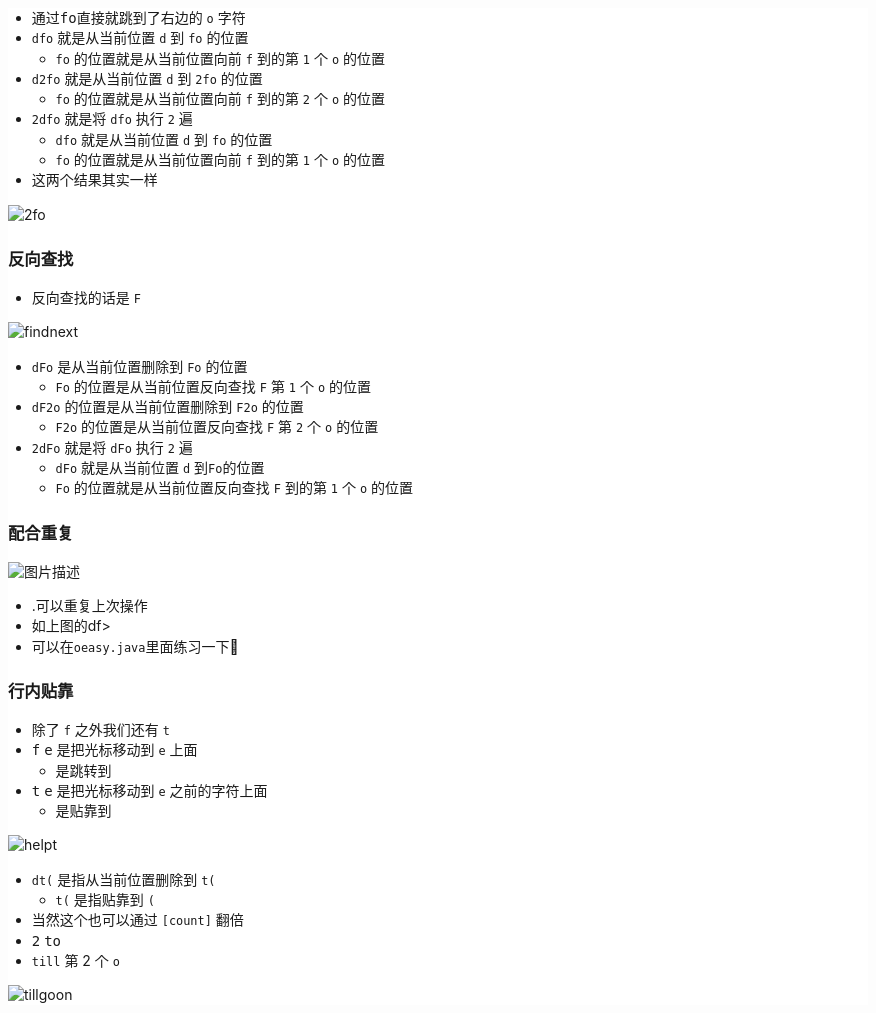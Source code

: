 - 通过<kbd>f</kbd><kbd>o</kbd>直接就跳到了右边的 `o` 字符
- `dfo` 就是从当前位置 `d` 到 `fo` 的位置
  - `fo` 的位置就是从当前位置向前 `f` 到的第 `1` 个 `o` 的位置
- `d2fo` 就是从当前位置 `d` 到 `2fo` 的位置
  - `fo` 的位置就是从当前位置向前 `f` 到的第 `2` 个 `o`  的位置
- `2dfo` 就是将 `dfo` 执行 `2` 遍
  - `dfo` 就是从当前位置 `d` 到 `fo` 的位置
  - `fo` 的位置就是从当前位置向前 `f` 到的第 `1` 个 `o` 的位置
- 这两个结果其实一样

![2fo](https://labfile.oss.aliyuncs.com/courses/2840/2findogoon)

### 反向查找
- 反向查找的话是 `F`

![findnext](https://labfile.oss.aliyuncs.com/courses/2840/findback.png)

- `dFo` 是从当前位置删除到 `Fo` 的位置
  - `Fo` 的位置是从当前位置反向查找 `F` 第 `1` 个 `o` 的位置
- `dF2o` 的位置是从当前位置删除到 `F2o` 的位置
  - `F2o` 的位置是从当前位置反向查找 `F` 第 `2` 个 `o` 的位置
- `2dFo` 就是将 `dFo` 执行 `2` 遍
  - `dFo` 就是从当前位置 `d` 到`Fo`的位置
  - `Fo` 的位置就是从当前位置反向查找 `F` 到的第 `1` 个 `o` 的位置

### 配合重复

![图片描述](https://doc.shiyanlou.com/courses/uid1190679-20210706-1625536365539)

- .可以重复上次操作
- 如上图的df>
- 可以在`oeasy.java`里面练习一下👊

### 行内贴靠

- 除了 `f` 之外我们还有 `t`
- <kbd>f</kbd> <kbd>e</kbd> 是把光标移动到 `e` 上面
	- 是跳转到
- <kbd>t</kbd> <kbd>e</kbd> 是把光标移动到 `e` 之前的字符上面
	- 是贴靠到

![helpt](https://labfile.oss.aliyuncs.com/courses/2840/tejumptille.png)

- `dt(` 是指从当前位置删除到 `t(`
  - `t(` 是指贴靠到 `(`
- 当然这个也可以通过 `[count]` 翻倍
- <kbd>2</kbd> <kbd>t</kbd><kbd>o</kbd> 
- `till` 第 2 个 `o`

![tillgoon](https://labfile.oss.aliyuncs.com/courses/2840/tilljump.png)

